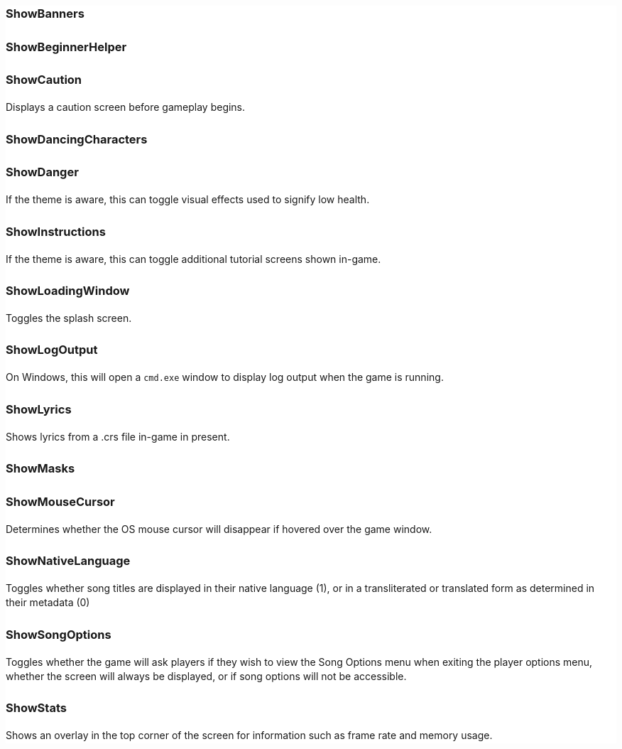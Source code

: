 ### ShowBanners

### ShowBeginnerHelper

### ShowCaution

Displays a caution screen before gameplay begins.

### ShowDancingCharacters

### ShowDanger

If the theme is aware, this can toggle visual effects used to signify low health.

### ShowInstructions

If the theme is aware, this can toggle additional tutorial screens shown in-game.

### ShowLoadingWindow

Toggles the splash screen.

### ShowLogOutput

On Windows, this will open a ``cmd.exe`` window to display log output when the game is running.

### ShowLyrics

Shows lyrics from a .crs file in-game in present.

### ShowMasks

### ShowMouseCursor

Determines whether the OS mouse cursor will disappear if hovered over the game window.

### ShowNativeLanguage

Toggles whether song titles are displayed in their native language (1), or in a transliterated or translated form as determined in their metadata (0)

### ShowSongOptions

Toggles whether the game will ask players if they wish to view the Song Options menu when exiting the player options menu, whether the screen will always be displayed, or if song options will not be accessible.

### ShowStats

Shows an overlay in the top corner of the screen for information such as frame rate and memory usage.
